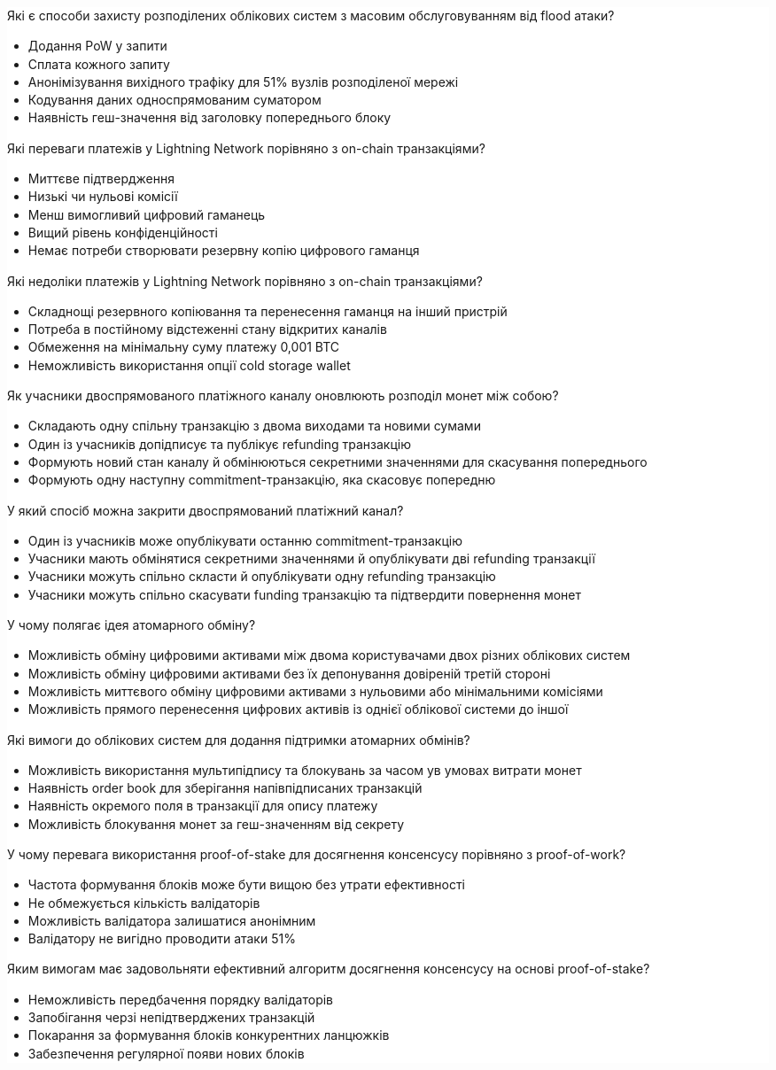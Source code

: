 Які є способи захисту розподілених облікових систем з масовим обслуговуванням від flood атаки?
* Додання PoW у запити
* Сплата кожного запиту
* Анонімізування вихідного трафіку для 51% вузлів розподіленої мережі
* Кодування даних односпрямованим суматором
* Наявність геш-значення від заголовку попереднього блоку

Які переваги платежів у Lightning Network порівняно з on-chain транзакціями?
* Миттєве підтвердження
* Низькі чи нульові комісії
* Менш вимогливий цифровий гаманець
* Вищий рівень конфіденційності
* Немає потреби створювати резервну копію цифрового гаманця

Які недоліки платежів у Lightning Network порівняно з on-chain транзакціями?
* Складнощі резервного копіювання та перенесення гаманця на інший пристрій
* Потреба в постійному відстеженні стану відкритих каналів
* Обмеження на мінімальну суму платежу 0,001 BTC
* Неможливість використання опції cold storage wallet

Як учасники двоспрямованого платіжного каналу оновлюють розподіл монет між собою?
* Складають одну спільну транзакцію з двома виходами та новими сумами
* Один із учасників допідписує та публікує refunding транзакцію
* Формують новий стан каналу й обмінюються секретними значеннями для скасування попереднього
* Формують одну наступну commitment-транзакцію, яка скасовує попередню

У який спосіб можна закрити двоспрямований платіжний канал?
* Один із учасників може опублікувати останню commitment-транзакцію
* Учасники мають обмінятися секретними значеннями й опублікувати дві refunding транзакції
* Учасники можуть спільно скласти й опублікувати одну refunding транзакцію
* Учасники можуть спільно скасувати funding транзакцію та підтвердити повернення монет

У чому полягає ідея атомарного обміну?
* Можливість обміну цифровими активами між двома користувачами двох різних облікових систем
* Можливість обміну цифровими активами без їх депонування довіреній третій стороні
* Можливість миттєвого обміну цифровими активами з нульовими або мінімальними комісіями
* Можливість прямого перенесення цифрових активів із однієї облікової системи до іншої

Які вимоги до облікових систем для додання підтримки атомарних обмінів?
* Можливість використання мультипідпису та блокувань за часом ув умовах витрати монет
* Наявність order book для зберігання напівпідписаних транзакцій
* Наявність окремого поля в транзакції для опису платежу
* Можливість блокування монет за геш-значенням від секрету

У чому перевага використання proof-of-stake для досягнення консенсусу порівняно з proof-of-work?
* Частота формування блоків може бути вищою без утрати ефективності
* Не обмежується кількість валідаторів
* Можливість валідатора залишатися анонімним
* Валідатору не вигідно проводити атаки 51%

Яким вимогам має задовольняти ефективний алгоритм досягнення консенсусу на основі proof-of-stake?
* Неможливість передбачення порядку валідаторів
* Запобігання черзі непідтверджених транзакцій
* Покарання за формування блоків конкурентних ланцюжків
* Забезпечення регулярної появи нових блоків
